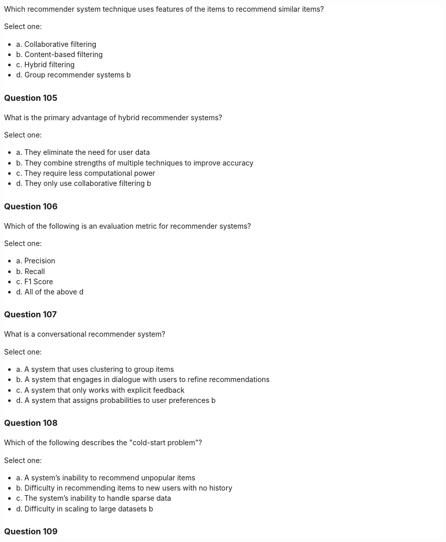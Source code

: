 Which recommender system technique uses features of the items to recommend similar items?

Select one:

- a. Collaborative filtering
- b. Content-based filtering
- c. Hybrid filtering
- d. Group recommender systems
b
### Question 105

What is the primary advantage of hybrid recommender systems?

Select one:

- a. They eliminate the need for user data
- b. They combine strengths of multiple techniques to improve accuracy
- c. They require less computational power
- d. They only use collaborative filtering
b
### Question 106

Which of the following is an evaluation metric for recommender systems?

Select one:

- a. Precision
- b. Recall
- c. F1 Score
- d. All of the above
d
### Question 107

What is a conversational recommender system?

Select one:

- a. A system that uses clustering to group items
- b. A system that engages in dialogue with users to refine recommendations
- c. A system that only works with explicit feedback
- d. A system that assigns probabilities to user preferences
b
### Question 108

Which of the following describes the "cold-start problem"?

Select one:

- a. A system’s inability to recommend unpopular items
- b. Difficulty in recommending items to new users with no history
- c. The system’s inability to handle sparse data
- d. Difficulty in scaling to large datasets
b
### Question 109
